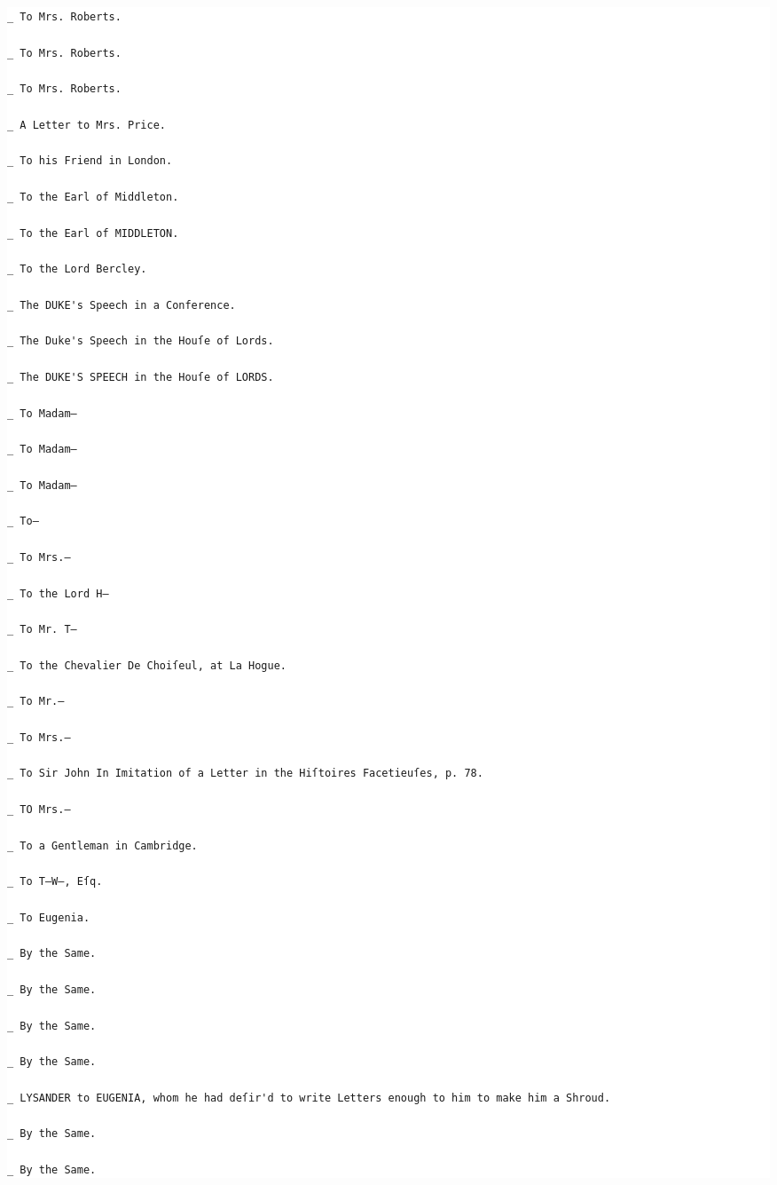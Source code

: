     _ To Mrs. Roberts.

    _ To Mrs. Roberts.

    _ To Mrs. Roberts.

    _ A Letter to Mrs. Price.

    _ To his Friend in London.

    _ To the Earl of Middleton.

    _ To the Earl of MIDDLETON.

    _ To the Lord Bercley.

    _ The DUKE's Speech in a Conference.

    _ The Duke's Speech in the Houſe of Lords.

    _ The DUKE'S SPEECH in the Houſe of LORDS.

    _ To Madam—

    _ To Madam—

    _ To Madam—

    _ To—

    _ To Mrs.—

    _ To the Lord H—

    _ To Mr. T—

    _ To the Chevalier De Choiſeul, at La Hogue.

    _ To Mr.—

    _ To Mrs.—

    _ To Sir John In Imitation of a Letter in the Hiſtoires Facetieuſes, p. 78.

    _ TO Mrs.—

    _ To a Gentleman in Cambridge.

    _ To T—W—, Eſq.

    _ To Eugenia.

    _ By the Same.

    _ By the Same.

    _ By the Same.

    _ By the Same.

    _ LYSANDER to EUGENIA, whom he had deſir'd to write Letters enough to him to make him a Shroud.

    _ By the Same.

    _ By the Same.
